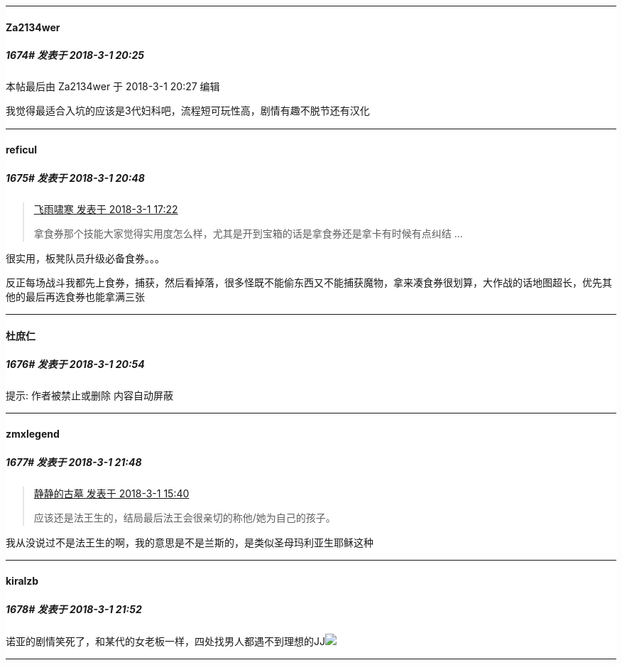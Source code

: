 
-----

####  Za2134wer  
##### 1674#       发表于 2018-3-1 20:25


 本帖最后由 Za2134wer 于 2018-3-1 20:27 编辑 

我觉得最适合入坑的应该是3代妇科吧，流程短可玩性高，剧情有趣不脱节还有汉化


-----

####  reficul  
##### 1675#       发表于 2018-3-1 20:48


<blockquote><a href="httphttps://bbs.saraba1st.com/2b/forum.php?mod=redirect&amp;goto=findpost&amp;pid=38709014&amp;ptid=1552625" target="_blank">飞雨啸寒 发表于 2018-3-1 17:22</a>

拿食券那个技能大家觉得实用度怎么样，尤其是开到宝箱的话是拿食券还是拿卡有时候有点纠结 ...</blockquote>
很实用，板凳队员升级必备食券。。。

反正每场战斗我都先上食券，捕获，然后看掉落，很多怪既不能偷东西又不能捕获魔物，拿来凑食券很划算，大作战的话地图超长，优先其他的最后再选食券也能拿满三张


-----

####  杜庶仁  
##### 1676#       发表于 2018-3-1 20:54

提示: 作者被禁止或删除 内容自动屏蔽


-----

####  zmxlegend  
##### 1677#       发表于 2018-3-1 21:48


<blockquote><a href="httphttps://bbs.saraba1st.com/2b/forum.php?mod=redirect&amp;goto=findpost&amp;pid=38707650&amp;ptid=1552625" target="_blank">静静的古墓 发表于 2018-3-1 15:40</a>

应该还是法王生的，结局最后法王会很亲切的称他/她为自己的孩子。</blockquote>
我从没说过不是法王生的啊，我的意思是不是兰斯的，是类似圣母玛利亚生耶稣这种


-----

####  kiralzb  
##### 1678#       发表于 2018-3-1 21:52


诺亚的剧情笑死了，和某代的女老板一样，四处找男人都遇不到理想的JJ<img src="https://static.saraba1st.com/image/smiley/face2017/068.png" referrerpolicy="no-referrer">


-----
